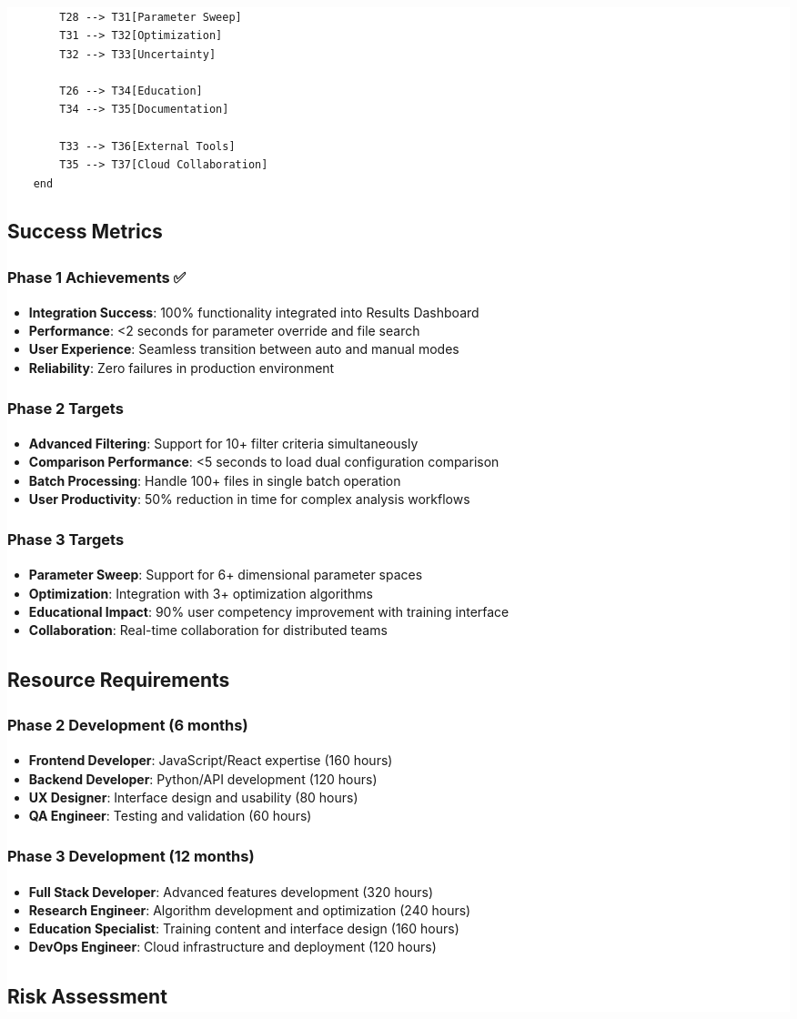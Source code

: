 ```mermaid
        T28 --> T31[Parameter Sweep]
        T31 --> T32[Optimization]
        T32 --> T33[Uncertainty]
        
        T26 --> T34[Education]
        T34 --> T35[Documentation]
        
        T33 --> T36[External Tools]
        T35 --> T37[Cloud Collaboration]
    end
```

## Success Metrics

### Phase 1 Achievements ✅
- **Integration Success**: 100% functionality integrated into Results Dashboard
- **Performance**: <2 seconds for parameter override and file search
- **User Experience**: Seamless transition between auto and manual modes
- **Reliability**: Zero failures in production environment

### Phase 2 Targets
- **Advanced Filtering**: Support for 10+ filter criteria simultaneously
- **Comparison Performance**: <5 seconds to load dual configuration comparison
- **Batch Processing**: Handle 100+ files in single batch operation
- **User Productivity**: 50% reduction in time for complex analysis workflows

### Phase 3 Targets
- **Parameter Sweep**: Support for 6+ dimensional parameter spaces
- **Optimization**: Integration with 3+ optimization algorithms
- **Educational Impact**: 90% user competency improvement with training interface
- **Collaboration**: Real-time collaboration for distributed teams

## Resource Requirements

### Phase 2 Development (6 months)
- **Frontend Developer**: JavaScript/React expertise (160 hours)
- **Backend Developer**: Python/API development (120 hours)
- **UX Designer**: Interface design and usability (80 hours)
- **QA Engineer**: Testing and validation (60 hours)

### Phase 3 Development (12 months)
- **Full Stack Developer**: Advanced features development (320 hours)
- **Research Engineer**: Algorithm development and optimization (240 hours)
- **Education Specialist**: Training content and interface design (160 hours)
- **DevOps Engineer**: Cloud infrastructure and deployment (120 hours)

## Risk Assessment
